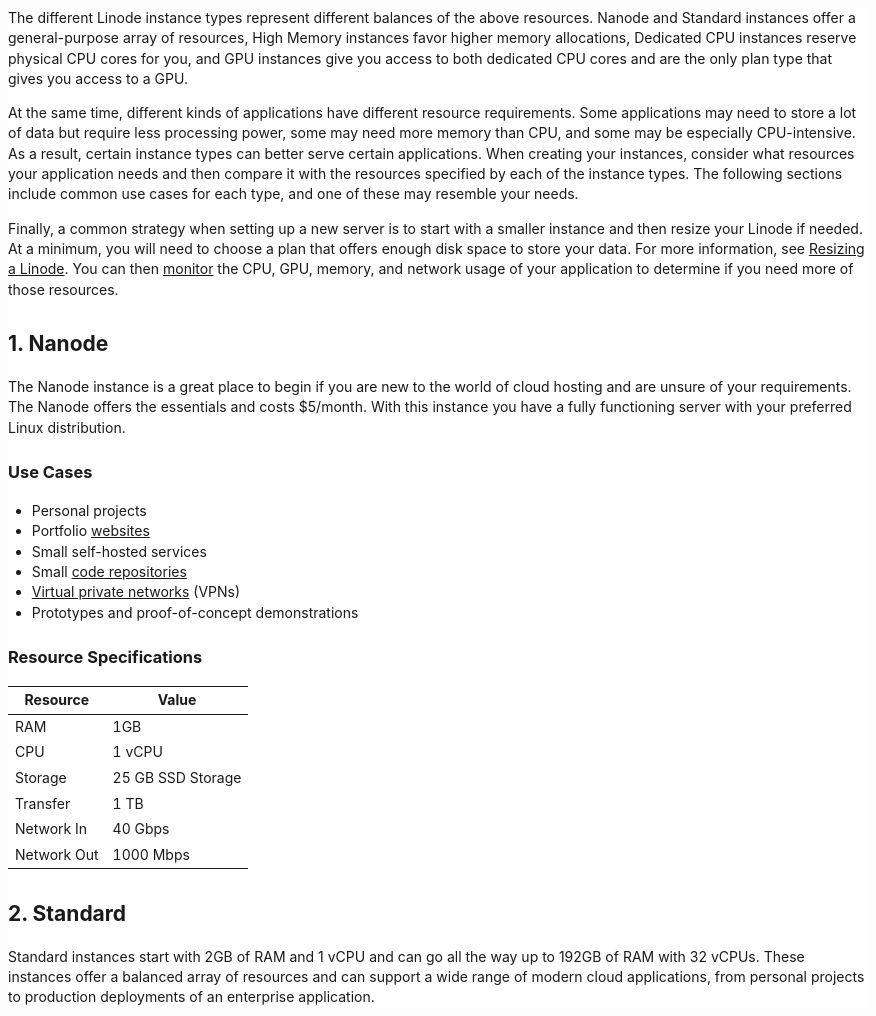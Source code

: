 The different Linode instance types represent different balances of the above resources. Nanode and Standard instances offer a general-purpose array of resources, High Memory instances favor higher memory allocations, Dedicated CPU instances reserve physical CPU cores for you, and GPU instances give you access to both dedicated CPU cores and are the only plan type that gives you access to a GPU.

At the same time, different kinds of applications have different resource requirements. Some applications may need to store a lot of data but require less processing power, some may need more memory than CPU, and some may be especially CPU-intensive. As a result, certain instance types can better serve certain applications. When creating your instances, consider what resources your application needs and then compare it with the resources specified by each of the instance types. The following sections include common use cases for each type, and one of these may resemble your needs.

Finally, a common strategy when setting up a new server is to start with a smaller instance and then resize your Linode if needed. At a minimum, you will need to choose a plan that offers enough disk space to store your data. For more information, see [Resizing a Linode](/docs/platform/disk-images/resizing-a-linode/). You can then [monitor](/docs/uptime/monitoring-and-maintaining-your-server-new-manager/) the CPU,    GPU, memory, and network usage of your application to determine if you need more of those resources.

## 1. Nanode

The Nanode instance is a great place to begin if you are new to the world of cloud hosting and are unsure of your requirements. The Nanode offers the essentials and costs $5/month. With this instance you have a fully functioning server with your preferred Linux distribution.

### Use Cases

- Personal projects
- Portfolio [websites](/docs/websites/)
- Small self-hosted services
- Small [code repositories](/docs/development/version-control/)
- [Virtual private networks](/docs/networking/vpn/) (VPNs)
- Prototypes and proof-of-concept demonstrations

### Resource Specifications

| Resource | Value |
| -------- | ----- |
| RAM | 1GB |
| CPU | 1 vCPU |
| Storage | 25 GB SSD Storage |
| Transfer | 1 TB |
| Network In | 40 Gbps |
| Network Out | 1000 Mbps |

## 2. Standard

Standard instances start with 2GB of RAM and 1 vCPU and can go all the way up to 192GB of RAM with 32 vCPUs. These instances offer a balanced array of resources and can support a wide range of modern cloud applications, from personal projects to production deployments of an enterprise application.
